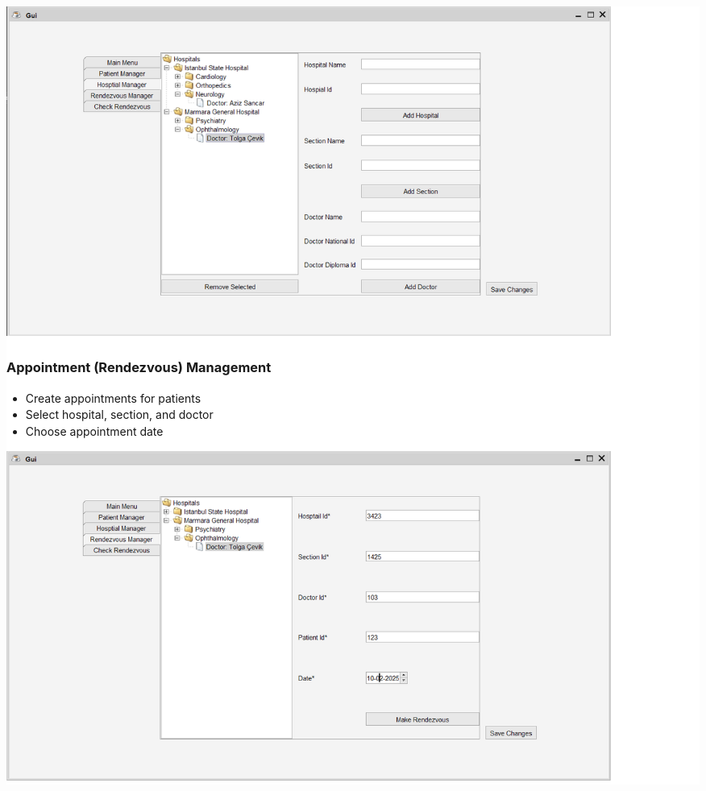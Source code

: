 <img src="images/manager.png" alt="Hospital Menu" width="750"/>


### Appointment (Rendezvous) Management
- Create appointments for patients
- Select hospital, section, and doctor
- Choose appointment date

<img src="images/rendezvous.png" alt="Rendezvous Menu" width="750"/>
